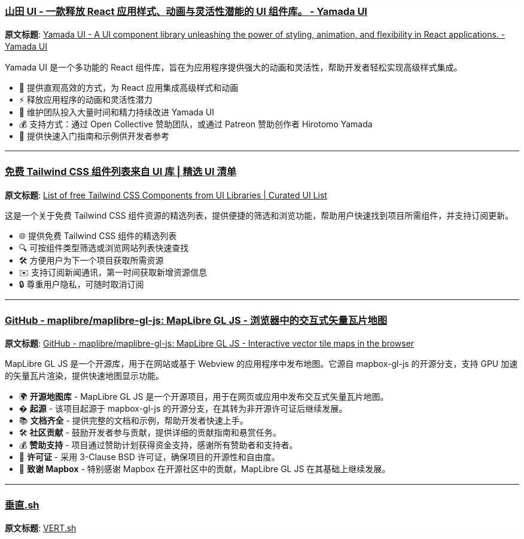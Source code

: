 
### [山田 UI - 一款释放 React 应用样式、动画与灵活性潜能的 UI 组件库。 - Yamada UI](https://yamada-ui.com/)

**原文标题**: [Yamada UI - A UI component library unleashing the power of styling, animation, and flexibility in React applications. - Yamada UI](https://yamada-ui.com/)

Yamada UI 是一个多功能的 React 组件库，旨在为应用程序提供强大的动画和灵活性，帮助开发者轻松实现高级样式集成。

- 🎨 提供直观高效的方式，为 React 应用集成高级样式和动画  
- ⚡ 释放应用程序的动画和灵活性潜力  
- 💖 维护团队投入大量时间和精力持续改进 Yamada UI  
- 💰 支持方式：通过 Open Collective 赞助团队，或通过 Patreon 赞助创作者 Hirotomo Yamada  
- 🌟 提供快速入门指南和示例供开发者参考

---

### [免费 Tailwind CSS 组件列表来自 UI 库 | 精选 UI 清单](https://www.curateduilist.com/)

**原文标题**: [List of free Tailwind CSS Components from UI Libraries | Curated UI List](https://www.curateduilist.com/)

这是一个关于免费 Tailwind CSS 组件资源的精选列表，提供便捷的筛选和浏览功能，帮助用户快速找到项目所需组件，并支持订阅更新。

- 🌐 提供免费 Tailwind CSS 组件的精选列表  
- 🔍 可按组件类型筛选或浏览网站列表快速查找  
- 🛠️ 方便用户为下一个项目获取所需资源  
- ✉️ 支持订阅新闻通讯，第一时间获取新增资源信息  
- 🔒 尊重用户隐私，可随时取消订阅

---

### [GitHub - maplibre/maplibre-gl-js: MapLibre GL JS - 浏览器中的交互式矢量瓦片地图](https://github.com/maplibre/maplibre-gl-js)

**原文标题**: [GitHub - maplibre/maplibre-gl-js: MapLibre GL JS - Interactive vector tile maps in the browser](https://github.com/maplibre/maplibre-gl-js)

MapLibre GL JS 是一个开源库，用于在网站或基于 Webview 的应用程序中发布地图。它源自 mapbox-gl-js 的开源分支，支持 GPU 加速的矢量瓦片渲染，提供快速地图显示功能。

- 🌍 **开源地图库** - MapLibre GL JS 是一个开源项目，用于在网页或应用中发布交互式矢量瓦片地图。
- � **起源** - 该项目起源于 mapbox-gl-js 的开源分支，在其转为非开源许可证后继续发展。
- 📚 **文档齐全** - 提供完整的文档和示例，帮助开发者快速上手。
- 🛠 **社区贡献** - 鼓励开发者参与贡献，提供详细的贡献指南和悬赏任务。
- 💰 **赞助支持** - 项目通过赞助计划获得资金支持，感谢所有赞助者和支持者。
- 📜 **许可证** - 采用 3-Clause BSD 许可证，确保项目的开源性和自由度。
- 🙏 **致谢 Mapbox** - 特别感谢 Mapbox 在开源社区中的贡献，MapLibre GL JS 在其基础上继续发展。

---

### [垂直.sh](https://vert.sh/)

**原文标题**: [VERT.sh](https://vert.sh/)
